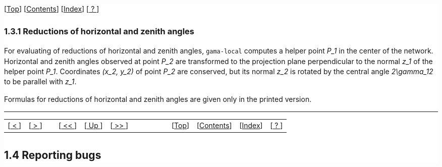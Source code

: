 <td valign="middle" align="left">[<a href="#Top" title="Cover (top) of document">Top</a>]</td>
<td valign="middle" align="left">[<a href="#SEC_Contents" title="Table of contents">Contents</a>]</td>
<td valign="middle" align="left">[<a href="#Concept-Index" title="Index">Index</a>]</td>
<td valign="middle" align="left">[<a href="#SEC_About" title="About (help)"> ? </a>]</td>
</tr></tbody></table>
<a name="Reductions-of-horizontal-and-zenith-angles-1"></a>
<h3 class="subsection">1.3.1 Reductions of horizontal and zenith angles</h3>
<a name="index-reductions_002c-horizontal-and-zenith-angles"></a>


<p>For evaluating of reductions of horizontal and zenith angles,
<code>gama-local</code> computes a helper point <em>P_1</em> in the center of
the network. Horizontal and zenith angles observed at point <em>P_2</em>
are transformed to the projection plane perpendicular to the normal
<em>z_1</em> of the helper point <em>P_1</em>. Coordinates <em>(x_2,
y_2)</em> of point <em>P_2</em> are conserved, but its normal <em>z_2</em> is
rotated by the central angle <em>2\gamma_12</em> to be parallel with
<em>z_1</em>.
</p>
<p>Formulas for reductions of horizontal and zenith angles are given only
in the printed version.
</p>




<hr size="6">
<a name="Reporting-bugs"></a>
<table cellpadding="1" cellspacing="1" border="0">
<tbody><tr><td valign="middle" align="left">[<a href="#Reductions-of-horizontal-and-zenith-angles" title="Previous section in reading order"> &lt; </a>]</td>
<td valign="middle" align="left">[<a href="#Contributors" title="Next section in reading order"> &gt; </a>]</td>
<td valign="middle" align="left"> &nbsp; </td>
<td valign="middle" align="left">[<a href="#Introduction" title="Beginning of this chapter or previous chapter"> &lt;&lt; </a>]</td>
<td valign="middle" align="left">[<a href="#Introduction" title="Up section"> Up </a>]</td>
<td valign="middle" align="left">[<a href="#XML-input-data-format-for-gama_002dlocal" title="Next chapter"> &gt;&gt; </a>]</td>
<td valign="middle" align="left"> &nbsp; </td>
<td valign="middle" align="left"> &nbsp; </td>
<td valign="middle" align="left"> &nbsp; </td>
<td valign="middle" align="left"> &nbsp; </td>
<td valign="middle" align="left">[<a href="#Top" title="Cover (top) of document">Top</a>]</td>
<td valign="middle" align="left">[<a href="#SEC_Contents" title="Table of contents">Contents</a>]</td>
<td valign="middle" align="left">[<a href="#Concept-Index" title="Index">Index</a>]</td>
<td valign="middle" align="left">[<a href="#SEC_About" title="About (help)"> ? </a>]</td>
</tr></tbody></table>
<a name="Reporting-bugs-1"></a>
<h2 class="section">1.4 Reporting bugs</h2>
<a name="index-Reporting-bugs"></a>
